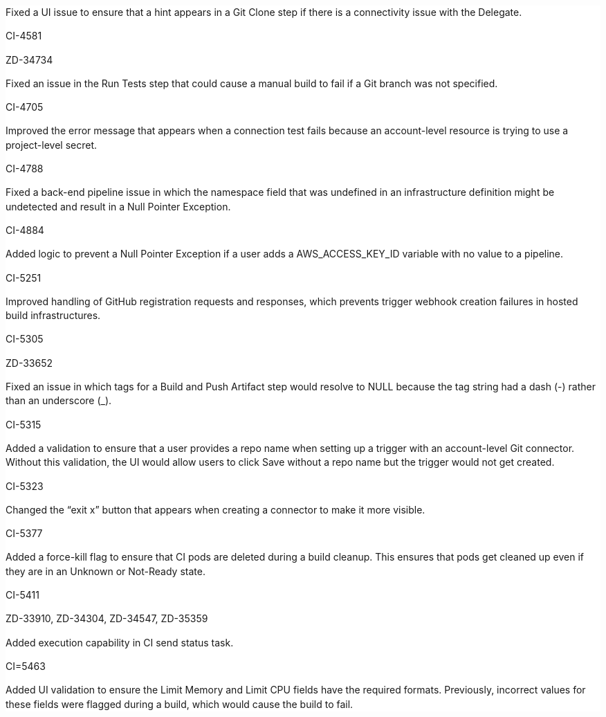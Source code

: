 Fixed a UI issue to ensure that a hint appears in a Git Clone step if there is a connectivity issue with the Delegate.

CI-4581

ZD-34734

Fixed an issue in the Run Tests step that could cause a manual build to fail if a Git branch was not specified.

CI-4705

Improved the error message that appears when a connection test fails because an account-level resource is trying to use a project-level secret.

CI-4788

Fixed a back-end pipeline issue in which the namespace field that was undefined in an infrastructure definition might be undetected and result in a Null Pointer Exception.

CI-4884

Added logic to prevent a Null Pointer Exception if a user adds a AWS_ACCESS_KEY_ID variable with no value to a pipeline.

CI-5251

Improved handling of GitHub registration requests and responses, which prevents trigger webhook creation failures in hosted build infrastructures.

CI-5305

ZD-33652

Fixed an issue in which tags for a Build and Push Artifact step would resolve to NULL because the tag string had a dash (-) rather than an underscore (_).

CI-5315

Added a validation to ensure that a user provides a repo name when setting up a trigger with an account-level Git connector. Without this validation, the UI would allow users to click Save without a repo name but the trigger would not get created.

CI-5323

Changed the “exit x” button that appears when creating a connector to make it more visible.

CI-5377

Added a force-kill flag to ensure that CI pods are deleted during a build cleanup. This ensures that pods get cleaned up even if they are in an Unknown or Not-Ready state.

CI-5411

ZD-33910, ZD-34304, ZD-34547, ZD-35359

Added execution capability in CI send status task.

CI=5463

Added UI validation to ensure the Limit Memory and Limit CPU fields have the required formats. Previously, incorrect values for these fields were flagged during a build, which would cause the build to fail.

